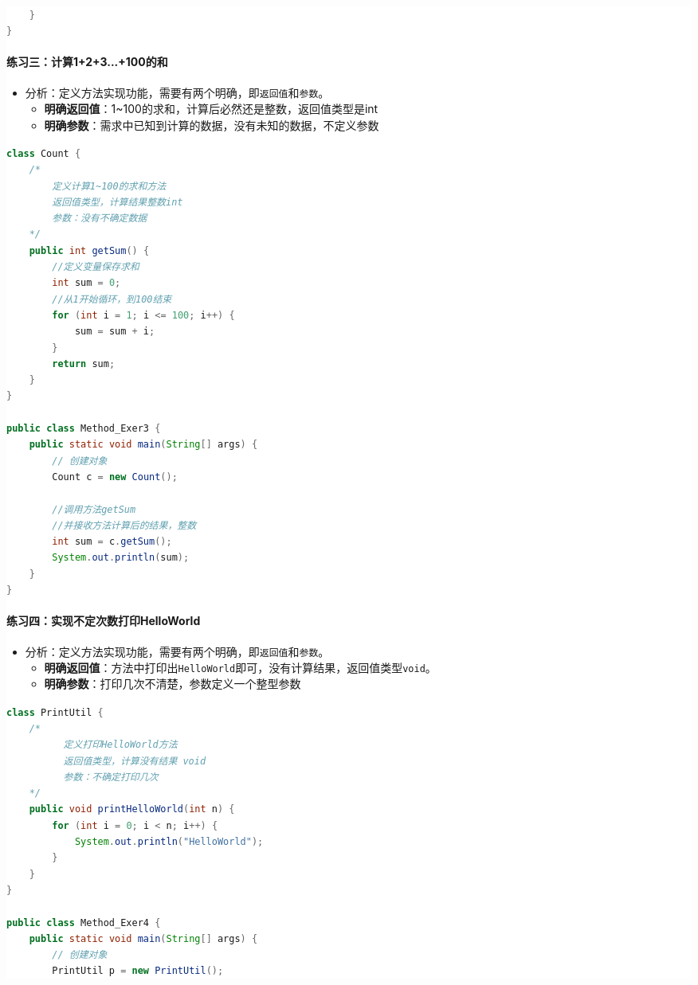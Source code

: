 ```java
	}
}
```

#### 练习三：**计算1+2+3...+100的和**

- 分析：定义方法实现功能，需要有两个明确，即`返回值`和`参数`。 
  - **明确返回值**：1~100的求和，计算后必然还是整数，返回值类型是int
  - **明确参数**：需求中已知到计算的数据，没有未知的数据，不定义参数

```java
class Count {
	/*
        定义计算1~100的求和方法
        返回值类型，计算结果整数int
        参数：没有不确定数据
    */
    public int getSum() {
        //定义变量保存求和
        int sum = 0;
        //从1开始循环，到100结束
        for (int i = 1; i <= 100; i++) {
            sum = sum + i;
        }
        return sum;
    }
}

public class Method_Exer3 {
    public static void main(String[] args) {
        // 创建对象
        Count c = new Count();
        
        //调用方法getSum
        //并接收方法计算后的结果，整数
        int sum = c.getSum();
        System.out.println(sum);
    }
}
```

#### 练习四：**实现不定次数打印**HelloWorld

- 分析：定义方法实现功能，需要有两个明确，即`返回值`和`参数`。 
  - **明确返回值**：方法中打印出`HelloWorld`即可，没有计算结果，返回值类型`void`。 
  - **明确参数**：打印几次不清楚，参数定义一个整型参数

```java
class PrintUtil {
	/*
          定义打印HelloWorld方法
          返回值类型，计算没有结果 void
          参数：不确定打印几次
    */
    public void printHelloWorld(int n) {
        for (int i = 0; i < n; i++) {
            System.out.println("HelloWorld");
        }
    }
}

public class Method_Exer4 {
    public static void main(String[] args) {
        // 创建对象
        PrintUtil p = new PrintUtil();
```